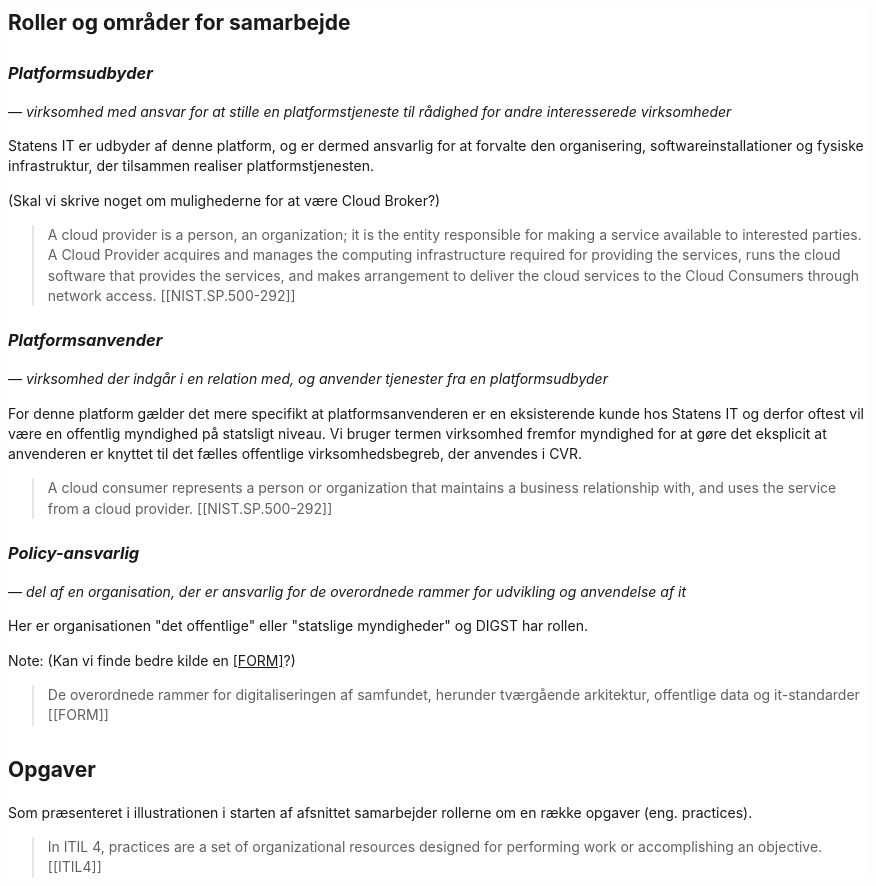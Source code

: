 
## Roller og områder for samarbejde

### <dfn export="true">Platformsudbyder</dfn>

*— virksomhed med ansvar for at stille en platformstjeneste til rådighed for andre interesserede virksomheder*

Statens IT er udbyder af denne platform, og er dermed ansvarlig for at forvalte den organisering, softwareinstallationer og fysiske infrastruktur, der tilsammen realiser platformstjenesten.

(Skal vi skrive noget om mulighederne for at være Cloud Broker?)

<blockquote cite="https://doi.org/10.6028/NIST.SP.500-292">
A cloud provider is a person, an organization; it is the entity responsible for making a service available to interested parties. A Cloud Provider acquires and manages the computing infrastructure required for providing the services, runs the cloud software that provides the services, and makes arrangement to deliver the cloud services to the Cloud Consumers through network access. [[NIST.SP.500-292]]
</blockquote>

### <dfn export="true">Platformsanvender</dfn>

*— virksomhed der indgår i en relation med, og anvender tjenester fra en platformsudbyder*


For denne platform gælder det mere specifikt at platformsanvenderen er en eksisterende kunde hos Statens IT og derfor oftest vil være en offentlig myndighed på statsligt niveau. Vi bruger termen virksomhed fremfor myndighed for at gøre det eksplicit at anvenderen er knyttet til det fælles offentlige virksomhedsbegreb, der anvendes i CVR.

<blockquote cite="https://doi.org/10.6028/NIST.SP.500-292">
A cloud consumer represents a person or organization that maintains a business relationship with, and uses the service from a cloud provider. [[NIST.SP.500-292]]
</blockquote>


### <dfn export="true">Policy-ansvarlig</dfn>

*— del af en organisation, der er ansvarlig for de overordnede rammer for udvikling og anvendelse af it*

Her er organisationen "det offentlige" eller "statslige myndigheder" og DIGST har rollen.

Note: (Kan vi finde bedre kilde en [[FORM]](06.38.10)?)

<blockquote cite="http://www.form-online.dk/opgavenoegle/06/#06.38.10">
De overordnede rammer for digitaliseringen af samfundet, herunder tværgående arkitektur, offentlige data og it-standarder [[FORM]]</blockquote>

## Opgaver

Som præsenteret i illustrationen i starten af afsnittet samarbejder rollerne om en række opgaver (eng. practices).

<blockquote>
In ITIL 4, practices are a set of organizational resources designed for performing work or accomplishing an objective. [[ITIL4]]
</blockquote>
